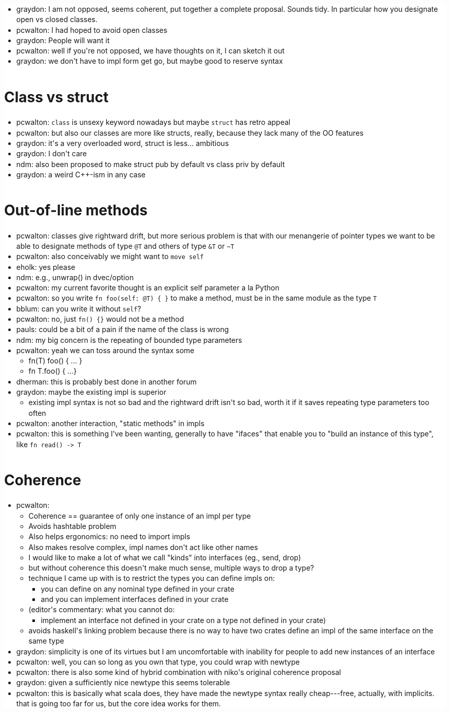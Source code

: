 - graydon: I am not opposed, seems coherent, put together a complete proposal.  Sounds tidy.  In particular how you designate open vs closed classes.
- pcwalton: I had hoped to avoid open classes
- graydon: People will want it
- pcwalton: well if you're not opposed, we have thoughts on it, I can sketch it out
- graydon: we don't have to impl form get go, but maybe good to reserve syntax
# Class vs struct
- pcwalton: `class` is unsexy keyword nowadays but maybe `struct` has retro appeal
- pcwalton: but also our classes are more like structs, really, because they lack many of the OO features
- graydon: it's a very overloaded word, struct is less... ambitious
- graydon: I don't care
- ndm: also been proposed to make struct pub by default vs class priv by default
- graydon: a weird C++-ism in any case
# Out-of-line methods
- pcwalton: classes give rightward drift, but more serious problem is that with our menangerie of pointer types we want to be able to designate methods of type `@T` and others of type `&T` or `~T`
- pcwalton: also conceivably we might want to `move self`
- eholk: yes please
- ndm: e.g., unwrap() in dvec/option
- pcwalton: my current favorite thought is an explicit self parameter a la Python
- pcwalton: so you write `fn foo(self: @T) { }` to make a method, must be in the same module as the type `T`
- bblum: can you write it without `self`?
- pcwalton: no, just `fn() {}` would not be a method
- pauls: could be a bit of a pain if the name of the class is wrong
- ndm: my big concern is the repeating of bounded type parameters
- pcwalton: yeah we can toss around the syntax some
    - fn(T) foo() { ... }
    - fn T.foo() { ...}
- dherman: this is probably best done in another forum
- graydon: maybe the existing impl is superior
    - existing impl syntax is not so bad and the rightward drift isn't so bad, worth it if it saves repeating type parameters too often
- pcwalton: another interaction, "static methods" in impls
- pcwalton: this is something I've been wanting, generally to have "ifaces" that enable you to "build an instance of this type", like `fn read() -> T`
# Coherence
- pcwalton:
    - Coherence == guarantee of only one instance of an impl per type
    - Avoids hashtable problem
    - Also helps ergonomics: no need to import impls
    - Also makes resolve complex, impl names don't act like other names
    - I would like to make a lot of what we call "kinds" into interfaces (eg., send, drop)
    - but without coherence this doesn't make much sense, multiple ways to drop a type?
    - technique I came up with is to restrict the types you can define impls on:
        - you can define on any nominal type defined in your crate
        - and you can implement interfaces defined in your crate
    - (editor's commentary: what you cannot do:
        - implement an interface not defined in your crate on a type not defined in your crate)
    - avoids haskell's linking problem because there is no way to have two crates define an impl of the same interface on the same type
- graydon: simplicity is one of its virtues but I am uncomfortable with inability for people to add new instances of an interface
- pcwalton: well, you can so long as you own that type, you could wrap with newtype
- pcwalton: there is also some kind of hybrid combination with niko's original coherence proposal
- graydon: given a sufficiently nice newtype this seems tolerable
- pcwalton: this is basically what scala does, they have made the newtype syntax really cheap---free, actually, with implicits.  that is going too far for us, but the core idea works for them.